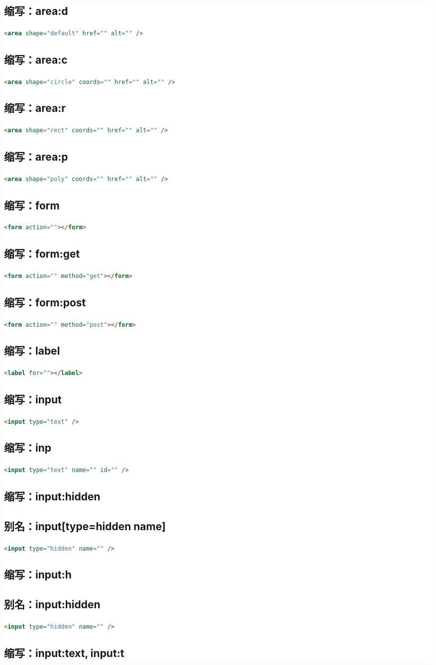 ## 缩写：area:d
```html
<area shape="default" href="" alt="" />
```
## 缩写：area:c
```html
<area shape="circle" coords="" href="" alt="" />
```
## 缩写：area:r
```html
<area shape="rect" coords="" href="" alt="" />
```
## 缩写：area:p
```html
<area shape="poly" coords="" href="" alt="" />
```
## 缩写：form
```html
<form action=""></form>
```
## 缩写：form:get
```html
<form action="" method="get"></form>
```
## 缩写：form:post
```html
<form action="" method="post"></form>
```
## 缩写：label
```html
<label for=""></label>
```
## 缩写：input
```html
<input type="text" />
```
## 缩写：inp
```html
<input type="text" name="" id="" />
```
## 缩写：input:hidden
## 别名：input[type=hidden name]
```html
<input type="hidden" name="" />
```
## 缩写：input:h
## 别名：input:hidden
```html
<input type="hidden" name="" />
```
## 缩写：input:text, input:t